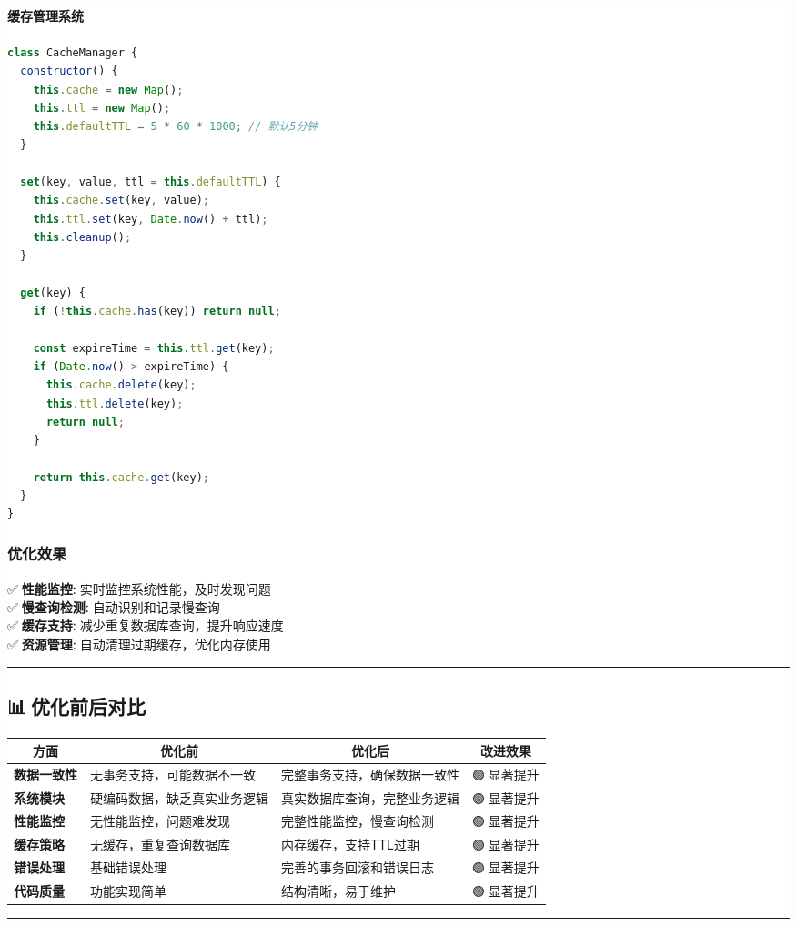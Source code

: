 #### 缓存管理系统
```javascript
class CacheManager {
  constructor() {
    this.cache = new Map();
    this.ttl = new Map();
    this.defaultTTL = 5 * 60 * 1000; // 默认5分钟
  }
  
  set(key, value, ttl = this.defaultTTL) {
    this.cache.set(key, value);
    this.ttl.set(key, Date.now() + ttl);
    this.cleanup();
  }
  
  get(key) {
    if (!this.cache.has(key)) return null;
    
    const expireTime = this.ttl.get(key);
    if (Date.now() > expireTime) {
      this.cache.delete(key);
      this.ttl.delete(key);
      return null;
    }
    
    return this.cache.get(key);
  }
}
```

### 优化效果
✅ **性能监控**: 实时监控系统性能，及时发现问题  
✅ **慢查询检测**: 自动识别和记录慢查询  
✅ **缓存支持**: 减少重复数据库查询，提升响应速度  
✅ **资源管理**: 自动清理过期缓存，优化内存使用  

---

## 📊 优化前后对比

| 方面 | 优化前 | 优化后 | 改进效果 |
|------|--------|--------|----------|
| **数据一致性** | 无事务支持，可能数据不一致 | 完整事务支持，确保数据一致性 | 🟢 显著提升 |
| **系统模块** | 硬编码数据，缺乏真实业务逻辑 | 真实数据库查询，完整业务逻辑 | 🟢 显著提升 |
| **性能监控** | 无性能监控，问题难发现 | 完整性能监控，慢查询检测 | 🟢 显著提升 |
| **缓存策略** | 无缓存，重复查询数据库 | 内存缓存，支持TTL过期 | 🟢 显著提升 |
| **错误处理** | 基础错误处理 | 完善的事务回滚和错误日志 | 🟢 显著提升 |
| **代码质量** | 功能实现简单 | 结构清晰，易于维护 | 🟢 显著提升 |

---
